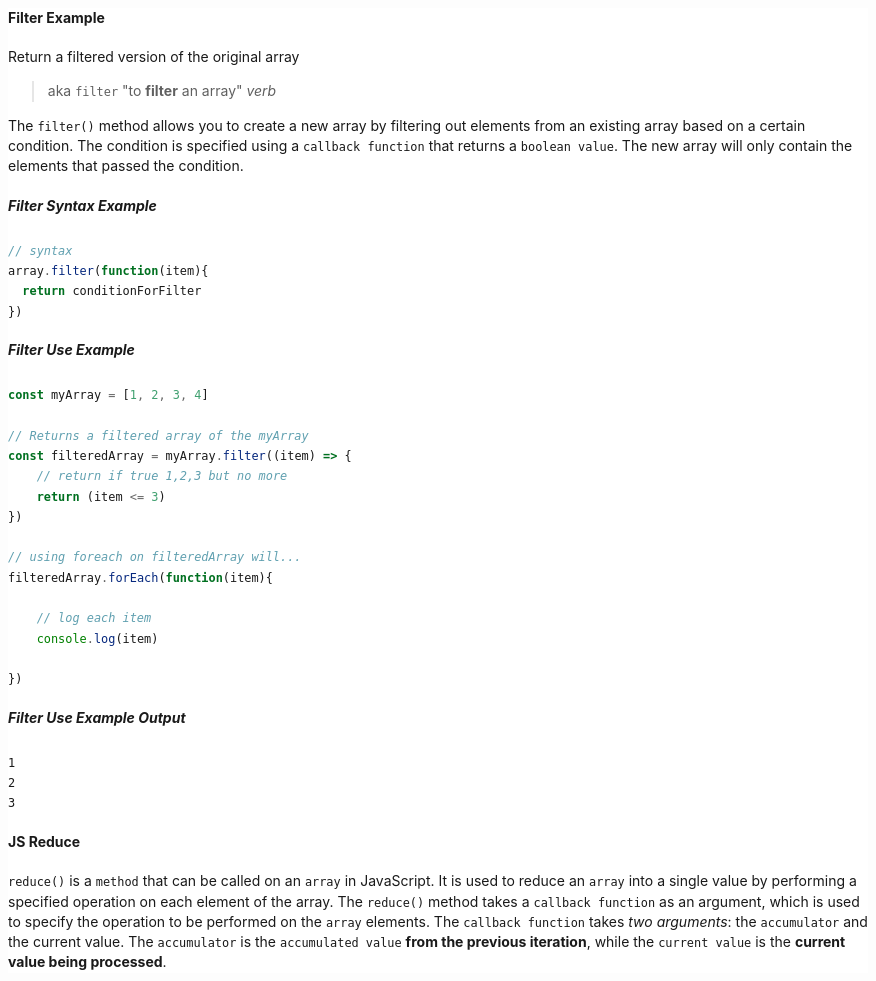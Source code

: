 #### Filter Example

Return a filtered version of the original array

> aka `filter` "to **filter** an array" *verb*

The `filter()` method allows you to create a new array by filtering out elements from an existing array based on a certain condition. The condition is specified using a `callback function` that returns a `boolean value`. The new array will only contain the elements that passed the condition.

##### Filter Syntax Example

```js
// syntax
array.filter(function(item){
  return conditionForFilter
})

```

##### Filter Use Example

```js
const myArray = [1, 2, 3, 4]

// Returns a filtered array of the myArray
const filteredArray = myArray.filter((item) => {
    // return if true 1,2,3 but no more
    return (item <= 3)
})

// using foreach on filteredArray will...
filteredArray.forEach(function(item){
    
    // log each item
    console.log(item)

})
```

##### Filter Use Example Output

```text
1
2
3
```

#### JS Reduce

`reduce()` is a `method` that can be called on an `array` in JavaScript. It is used to reduce an `array` into a single value by performing a specified operation on each element of the array. The `reduce()` method takes a `callback function` as an argument, which is used to specify the operation to be performed on the `array` elements. The `callback function` takes *two arguments*: the `accumulator` and the current value. The `accumulator` is the `accumulated value` **from the previous iteration**, while the `current value` is the **current value being processed**.

